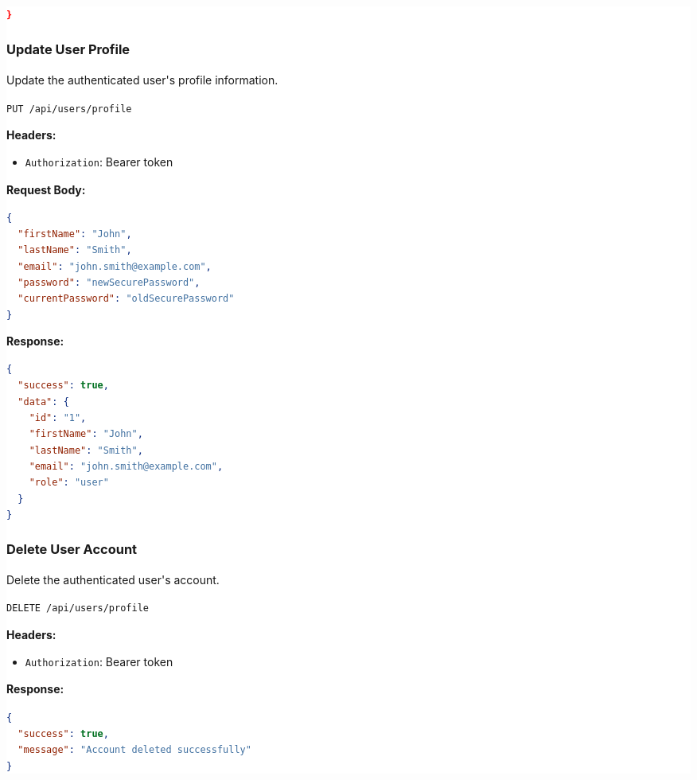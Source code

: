 ```json
}
```

### Update User Profile

Update the authenticated user's profile information.

```
PUT /api/users/profile
```

**Headers:**
- `Authorization`: Bearer token

**Request Body:**
```json
{
  "firstName": "John",
  "lastName": "Smith",
  "email": "john.smith@example.com",
  "password": "newSecurePassword",
  "currentPassword": "oldSecurePassword"
}
```

**Response:**
```json
{
  "success": true,
  "data": {
    "id": "1",
    "firstName": "John",
    "lastName": "Smith",
    "email": "john.smith@example.com",
    "role": "user"
  }
}
```

### Delete User Account

Delete the authenticated user's account.

```
DELETE /api/users/profile
```

**Headers:**
- `Authorization`: Bearer token

**Response:**
```json
{
  "success": true,
  "message": "Account deleted successfully"
}
```
